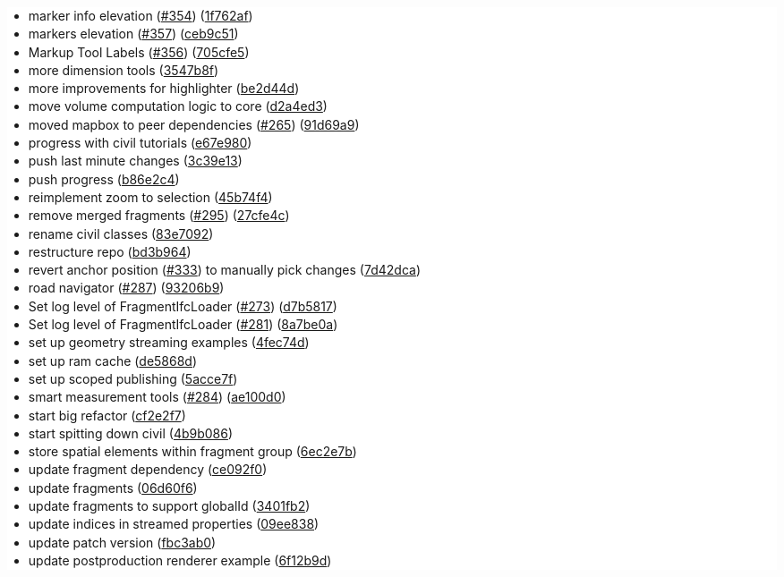 * marker info elevation ([#354](https://github.com/baidakovil/ifcview/issues/354)) ([1f762af](https://github.com/baidakovil/ifcview/commit/1f762af388936822512d00f6be08f12789640c7c))
* markers elevation ([#357](https://github.com/baidakovil/ifcview/issues/357)) ([ceb9c51](https://github.com/baidakovil/ifcview/commit/ceb9c5161a08d7ee6300371f63470876c0ab02ce))
* Markup Tool Labels ([#356](https://github.com/baidakovil/ifcview/issues/356)) ([705cfe5](https://github.com/baidakovil/ifcview/commit/705cfe5cef101a76882c5fc50788c0d9dcf19258))
* more dimension tools ([3547b8f](https://github.com/baidakovil/ifcview/commit/3547b8f1e7af50c7acd0c62734f609967735af53))
* more improvements for highlighter ([be2d44d](https://github.com/baidakovil/ifcview/commit/be2d44d424ddc7c05ac2aa9e073f4f5fbe8cb217))
* move volume computation logic to core ([d2a4ed3](https://github.com/baidakovil/ifcview/commit/d2a4ed3399faae95e35c9f803ec2289728dc6f5f))
* moved mapbox to peer dependencies ([#265](https://github.com/baidakovil/ifcview/issues/265)) ([91d69a9](https://github.com/baidakovil/ifcview/commit/91d69a9010bd2d207b102919a0b4319222d5eaa4))
* progress with civil tutorials ([e67e980](https://github.com/baidakovil/ifcview/commit/e67e980d7d6b9972464bbb16574969f01d1a741e))
* push last minute changes ([3c39e13](https://github.com/baidakovil/ifcview/commit/3c39e13ff2dbd7a64ec5fcab5f3020f05b50dd44))
* push progress ([b86e2c4](https://github.com/baidakovil/ifcview/commit/b86e2c4edd7bae9846d1c3e0a5057ba361a9bd48))
* reimplement zoom to selection ([45b74f4](https://github.com/baidakovil/ifcview/commit/45b74f47e300b857732eca485aa434aeea08439b))
* remove merged fragments ([#295](https://github.com/baidakovil/ifcview/issues/295)) ([27cfe4c](https://github.com/baidakovil/ifcview/commit/27cfe4cdcf95cb8c0fcf70f295fec0bb57f82f99))
* rename civil classes ([83e7092](https://github.com/baidakovil/ifcview/commit/83e70928147ebc10ca55c748518cfefe99c55096))
* restructure repo ([bd3b964](https://github.com/baidakovil/ifcview/commit/bd3b964c455d2c82d7c368285c21e8a55741fe78))
* revert anchor position ([#333](https://github.com/baidakovil/ifcview/issues/333)) to manually pick changes ([7d42dca](https://github.com/baidakovil/ifcview/commit/7d42dca582c290d527505b5d75cddd122a30784a))
* road navigator ([#287](https://github.com/baidakovil/ifcview/issues/287)) ([93206b9](https://github.com/baidakovil/ifcview/commit/93206b93d95b256c39daa24818c25afd6b89157d))
* Set log level of FragmentIfcLoader ([#273](https://github.com/baidakovil/ifcview/issues/273)) ([d7b5817](https://github.com/baidakovil/ifcview/commit/d7b5817aae86c5342025960f0b4e4ee37458889d))
* Set log level of FragmentIfcLoader ([#281](https://github.com/baidakovil/ifcview/issues/281)) ([8a7be0a](https://github.com/baidakovil/ifcview/commit/8a7be0a5f879d886e34cc662a70b44e5eaafd8b0))
* set up geometry streaming examples ([4fec74d](https://github.com/baidakovil/ifcview/commit/4fec74d74657745144c12f31db608a5741b200fc))
* set up ram cache ([de5868d](https://github.com/baidakovil/ifcview/commit/de5868d519b3c8421a8fb5c277fd32cbb2e20895))
* set up scoped publishing ([5acce7f](https://github.com/baidakovil/ifcview/commit/5acce7faa3ca20bcd31d86fc1378e59794d8e755))
* smart measurement tools ([#284](https://github.com/baidakovil/ifcview/issues/284)) ([ae100d0](https://github.com/baidakovil/ifcview/commit/ae100d09039094dc49e5510ce6e13b993a6712f2))
* start big refactor ([cf2e2f7](https://github.com/baidakovil/ifcview/commit/cf2e2f7cec8b35d13f525f3e6d3da7eb1d31de67))
* start spitting down civil ([4b9b086](https://github.com/baidakovil/ifcview/commit/4b9b0863ea992da9f331e22b2dfc853b696e5cb1))
* store spatial elements within fragment group ([6ec2e7b](https://github.com/baidakovil/ifcview/commit/6ec2e7b27c5234f39dc37876201915e7d6b0c6a5))
* update fragment dependency ([ce092f0](https://github.com/baidakovil/ifcview/commit/ce092f056a24cd82bfb607421366ca899293f115))
* update fragments ([06d60f6](https://github.com/baidakovil/ifcview/commit/06d60f6a6f6bffcac6fe9d3d22f8fb88d4431125))
* update fragments to support globalId ([3401fb2](https://github.com/baidakovil/ifcview/commit/3401fb20ec9066a937b3bba8e997661b2c2c38aa))
* update indices in streamed properties ([09ee838](https://github.com/baidakovil/ifcview/commit/09ee838d273aa937c3bd14bacb6345e1d43c257f))
* update patch version ([fbc3ab0](https://github.com/baidakovil/ifcview/commit/fbc3ab08d3a5a614c8706833f5502d3ecd29f651))
* update postproduction renderer example ([6f12b9d](https://github.com/baidakovil/ifcview/commit/6f12b9d63cf4d5ceb055a217bf0b63edf82c512d))